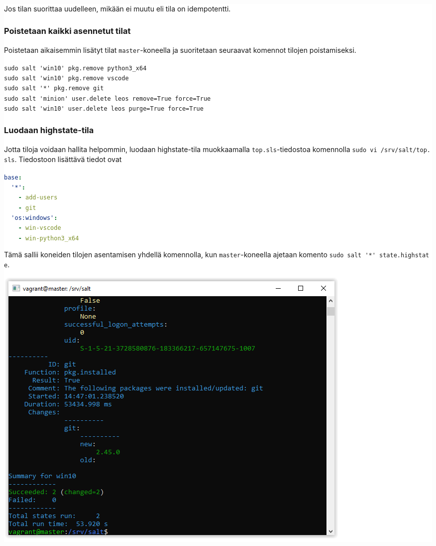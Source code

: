Jos tilan suorittaa uudelleen, mikään ei muutu eli tila on idempotentti.

### Poistetaan kaikki asennetut tilat
Poistetaan aikaisemmin lisätyt tilat `master`-koneella ja suoritetaan seuraavat komennot tilojen poistamiseksi.
```shell
sudo salt 'win10' pkg.remove python3_x64
sudo salt 'win10' pkg.remove vscode
sudo salt '*' pkg.remove git
sudo salt 'minion' user.delete leos remove=True force=True
sudo salt 'win10' user.delete leos purge=True force=True
```

### Luodaan highstate-tila
Jotta tiloja voidaan hallita helpommin, luodaan highstate-tila muokkaamalla `top.sls`-tiedostoa komennolla `sudo vi /srv/salt/top.sls`. Tiedostoon lisättävä tiedot ovat
```yaml
base:
  '*':
    - add-users
    - git
  'os:windows':
    - win-vscode
    - win-python3_x64
```

Tämä sallii koneiden tilojen asentamisen yhdellä komennolla, kun `master`-koneella ajetaan komento `sudo salt '*' state.highstate`.

![Saltin highstate](https://github.com/leksu70/2024k-ph-teht/blob/master/kuvat/h7-31-salt-highstate.png "Saltin highstate")
